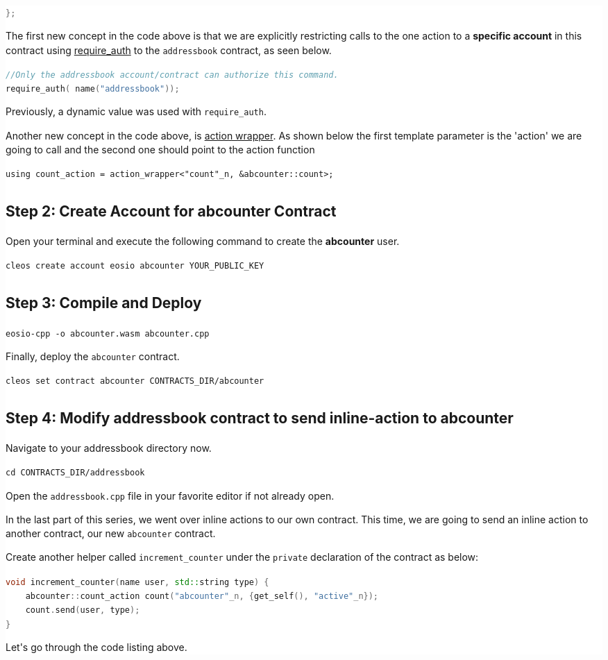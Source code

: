 ```cpp
};
```
The first new concept in the code above is that we are explicitly restricting calls to the one action to a **specific account** in this contract using [require_auth](https://eosio.github.io/eosio.cdt/group__action.html#function-requireauth) to the `addressbook` contract, as seen below.
```cpp
//Only the addressbook account/contract can authorize this command. 
require_auth( name("addressbook"));
```
Previously, a dynamic value was used with `require_auth`.

Another new concept in the code above, is [action wrapper](https://eosio.github.io/eosio.cdt/1.6.0-rc1/structeosio_1_1action__wrapper.html). As shown below the first template parameter is the 'action' we are going to call and the second one should point to the action function
```text
using count_action = action_wrapper<"count"_n, &abcounter::count>;
```

## Step 2: Create Account for abcounter Contract
Open your terminal and execute the following command to create the **abcounter** user.
```shell
cleos create account eosio abcounter YOUR_PUBLIC_KEY
```

## Step 3: Compile and Deploy

```shell
eosio-cpp -o abcounter.wasm abcounter.cpp
```
Finally, deploy the `abcounter` contract.
```shell
cleos set contract abcounter CONTRACTS_DIR/abcounter
```

## Step 4: Modify addressbook contract to send inline-action to abcounter
Navigate to your addressbook directory now.
```shell
cd CONTRACTS_DIR/addressbook
```
Open the `addressbook.cpp` file in your favorite editor if not already open. 

In the last part of this series, we went over inline actions to our own contract. This time, we are going to send an inline action to another contract, our new `abcounter` contract. 

Create another helper called `increment_counter` under the `private` declaration of the contract as below:
```cpp
void increment_counter(name user, std::string type) {
    abcounter::count_action count("abcounter"_n, {get_self(), "active"_n});
    count.send(user, type);
}
```
Let's go through the code listing above.

